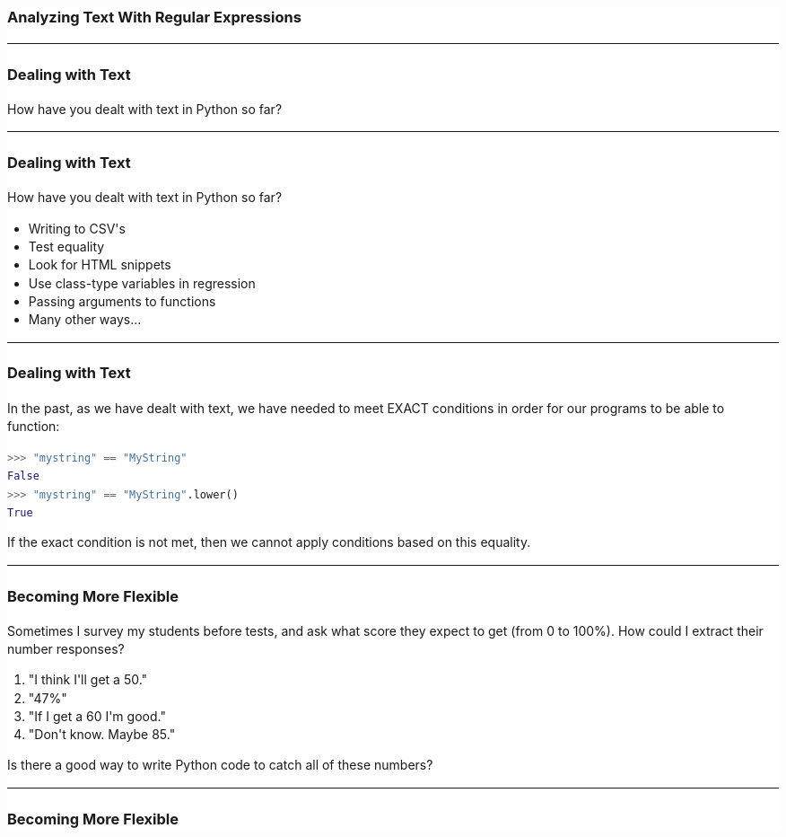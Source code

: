 

### Analyzing Text With Regular Expressions

---

### Dealing with Text

How have you dealt with text in Python so far?

---

### Dealing with Text

How have you dealt with text in Python so far?

- Writing to CSV's
- Test equality
- Look for HTML snippets
- Use class-type variables in regression
- Passing arguments to functions
- Many other ways...

---

### Dealing with Text

In the past, as we have dealt with text, we have needed to meet EXACT conditions in order for our programs to be able to function:

```python
>>> "mystring" == "MyString"
False
>>> "mystring" == "MyString".lower()
True
```

If the exact condition is not met, then we cannot apply conditions based on this equality.

---

### Becoming More Flexible

Sometimes I survey my students before tests, and ask what score they expect to get (from 0 to 100%). How could I extract their number responses?

1) "I think I'll get a 50."
2) "47%"
3) "If I get a 60 I'm good."
4) "Don't know. Maybe 85."

Is there a good way to write Python code to catch all of these numbers?

---

### Becoming More Flexible
